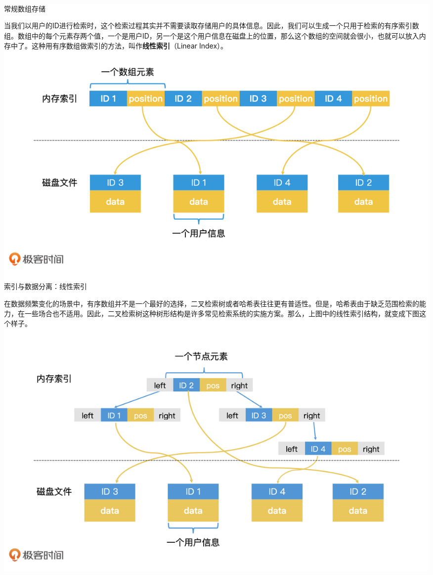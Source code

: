 
常规数组存储

当我们以用户的ID进行检索时，这个检索过程其实并不需要读取存储用户的具体信息。因此，我们可以生成一个只用于检索的有序索引数组。数组中的每个元素存两个值，一个是用户ID，另一个是这个用户信息在磁盘上的位置，那么这个数组的空间就会很小，也就可以放入内存中了。这种用有序数组做索引的方法，叫作**线性索引**（Linear Index）。  
![](./httpsstatic001geekbangorgresourceimage0e1e0e7ca7c9a2c9c373353ae5ec824f4f1e.jpg)

索引与数据分离：线性索引

在数据频繁变化的场景中，有序数组并不是一个最好的选择，二叉检索树或者哈希表往往更有普适性。但是，哈希表由于缺乏范围检索的能力，在一些场合也不适用。因此，二叉检索树这种树形结构是许多常见检索系统的实施方案。那么，上图中的线性索引结构，就变成下图这个样子。  
![](./httpsstatic001geekbangorgresourceimage02b40203a7cc903e3acf38e47a59ad3aa6b4.jpeg)
